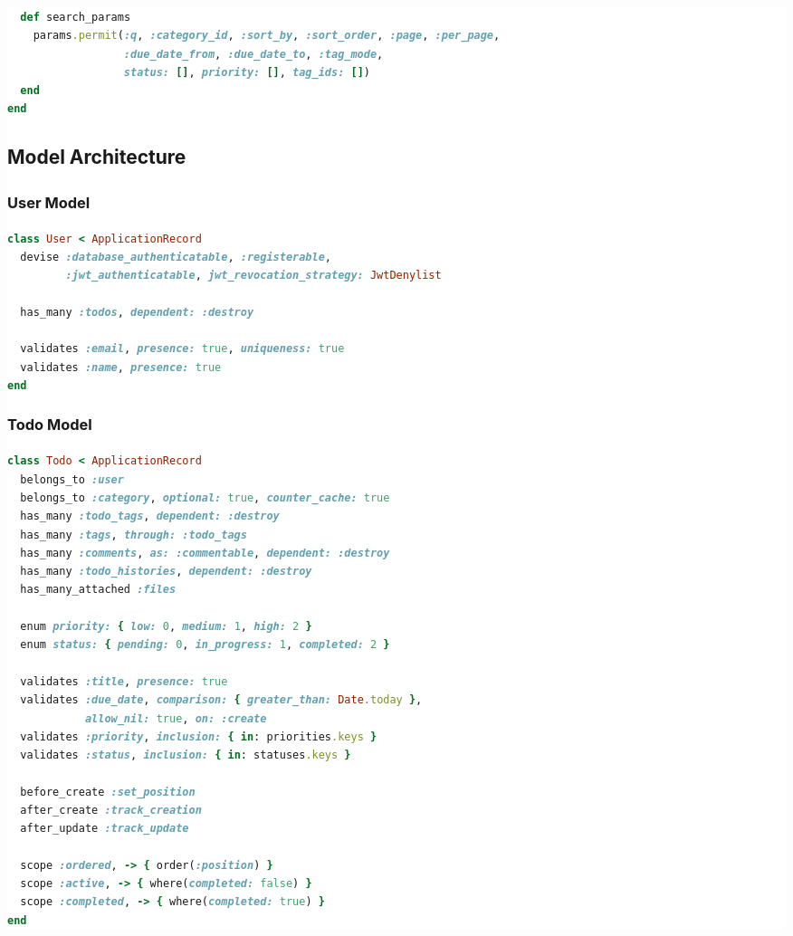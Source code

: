 ```ruby
  def search_params
    params.permit(:q, :category_id, :sort_by, :sort_order, :page, :per_page,
                  :due_date_from, :due_date_to, :tag_mode,
                  status: [], priority: [], tag_ids: [])
  end
end
```

## Model Architecture

### User Model
```ruby
class User < ApplicationRecord
  devise :database_authenticatable, :registerable,
         :jwt_authenticatable, jwt_revocation_strategy: JwtDenylist
  
  has_many :todos, dependent: :destroy
  
  validates :email, presence: true, uniqueness: true
  validates :name, presence: true
end
```

### Todo Model
```ruby
class Todo < ApplicationRecord
  belongs_to :user
  belongs_to :category, optional: true, counter_cache: true
  has_many :todo_tags, dependent: :destroy
  has_many :tags, through: :todo_tags
  has_many :comments, as: :commentable, dependent: :destroy
  has_many :todo_histories, dependent: :destroy
  has_many_attached :files
  
  enum priority: { low: 0, medium: 1, high: 2 }
  enum status: { pending: 0, in_progress: 1, completed: 2 }
  
  validates :title, presence: true
  validates :due_date, comparison: { greater_than: Date.today }, 
            allow_nil: true, on: :create
  validates :priority, inclusion: { in: priorities.keys }
  validates :status, inclusion: { in: statuses.keys }
  
  before_create :set_position
  after_create :track_creation
  after_update :track_update
  
  scope :ordered, -> { order(:position) }
  scope :active, -> { where(completed: false) }
  scope :completed, -> { where(completed: true) }
end
```
